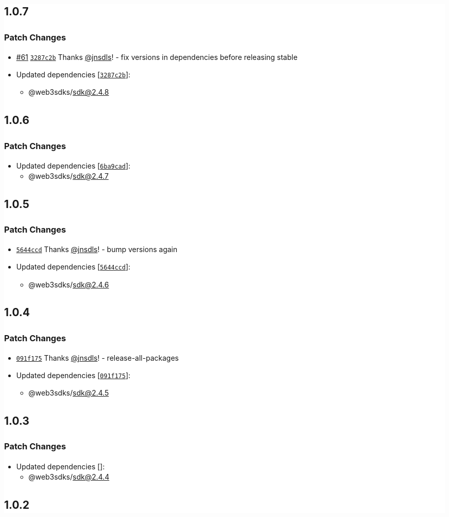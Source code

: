 ## 1.0.7

### Patch Changes

- [#61](https://github.com/web3sdks/web3/pull/61) [`3287c2b`](https://github.com/web3sdks/web3/commit/3287c2b0f233332fe4a095f973deed8efab91db6) Thanks [@jnsdls](https://github.com/jnsdls)! - fix versions in dependencies before releasing stable

- Updated dependencies [[`3287c2b`](https://github.com/web3sdks/web3/commit/3287c2b0f233332fe4a095f973deed8efab91db6)]:
  - @web3sdks/sdk@2.4.8

## 1.0.6

### Patch Changes

- Updated dependencies [[`6ba9cad`](https://github.com/web3sdks/web3/commit/6ba9cad8d8b933256599dc3b147601cd4828c89b)]:
  - @web3sdks/sdk@2.4.7

## 1.0.5

### Patch Changes

- [`5644ccd`](https://github.com/web3sdks/web3/commit/5644ccd3ee2ff330e4e5840d3266033376750117) Thanks [@jnsdls](https://github.com/jnsdls)! - bump versions again

- Updated dependencies [[`5644ccd`](https://github.com/web3sdks/web3/commit/5644ccd3ee2ff330e4e5840d3266033376750117)]:
  - @web3sdks/sdk@2.4.6

## 1.0.4

### Patch Changes

- [`091f175`](https://github.com/web3sdks/web3/commit/091f1758604d40e825ea28a13c2699d67bc75d8c) Thanks [@jnsdls](https://github.com/jnsdls)! - release-all-packages

- Updated dependencies [[`091f175`](https://github.com/web3sdks/web3/commit/091f1758604d40e825ea28a13c2699d67bc75d8c)]:
  - @web3sdks/sdk@2.4.5

## 1.0.3

### Patch Changes

- Updated dependencies []:
  - @web3sdks/sdk@2.4.4

## 1.0.2
